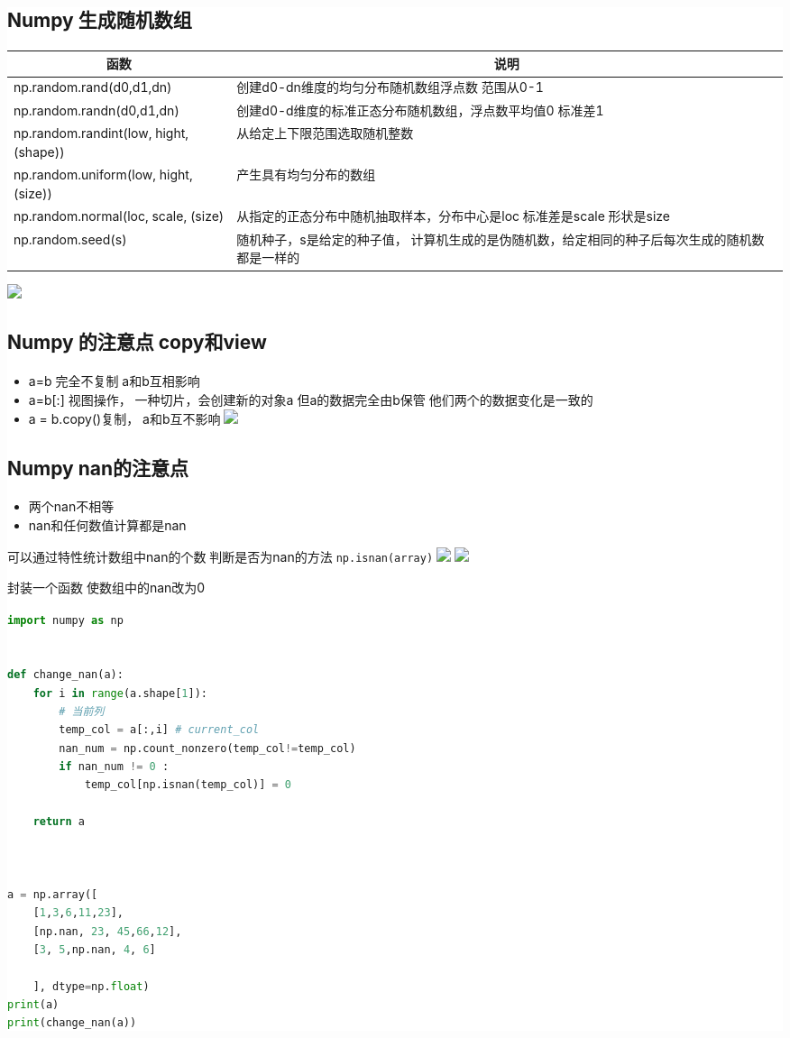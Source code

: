 ## Numpy 生成随机数组

| 函数                                   | 说明                                                         |
| -------------------------------------- | ------------------------------------------------------------ |
| np.random.rand(d0,d1,dn)               | 创建d0-dn维度的均匀分布随机数组浮点数 范围从0-1              |
| np.random.randn(d0,d1,dn)              | 创建d0-d维度的标准正态分布随机数组，浮点数平均值0 标准差1    |
| np.random.randint(low, hight, (shape)) | 从给定上下限范围选取随机整数                                 |
| np.random.uniform(low, hight,(size))   | 产生具有均匀分布的数组                                       |
| np.random.normal(loc, scale, (size)    | 从指定的正态分布中随机抽取样本，分布中心是loc 标准差是scale 形状是size |
| np.random.seed(s)                      | 随机种子，s是给定的种子值， 计算机生成的是伪随机数，给定相同的种子后每次生成的随机数都是一样的 |
![](http://libs.zrlee.cn/image/bccc9de8-e007-11e8-9f32-f2801f1b9fd1.png)

## Numpy 的注意点 copy和view

- a=b 完全不复制 a和b互相影响
- a=b[:] 视图操作， 一种切片，会创建新的对象a 但a的数据完全由b保管 他们两个的数据变化是一致的
- a = b.copy()复制， a和b互不影响
  ![](http://libs.zrlee.cn/image/e9ae3230-e008-11e8-9f32-f2801f1b9fd1.png)

## Numpy nan的注意点

- 两个nan不相等
- nan和任何数值计算都是nan

可以通过特性统计数组中nan的个数
判断是否为nan的方法 `np.isnan(array)`
![](http://libs.zrlee.cn/image/35c7711c-e00a-11e8-9f32-f2801f1b9fd1.png)
![](http://libs.zrlee.cn/image/de6ec6f8-e00a-11e8-9f32-f2801f1b9fd1.png)

封装一个函数 使数组中的nan改为0

```python
import numpy as np


def change_nan(a):
	for i in range(a.shape[1]):
		# 当前列
		temp_col = a[:,i] # current_col
		nan_num = np.count_nonzero(temp_col!=temp_col)
		if nan_num != 0 :
			temp_col[np.isnan(temp_col)] = 0

	return a



a = np.array([
	[1,3,6,11,23],
	[np.nan, 23, 45,66,12],
	[3, 5,np.nan, 4, 6]

	], dtype=np.float)
print(a)
print(change_nan(a))
```
